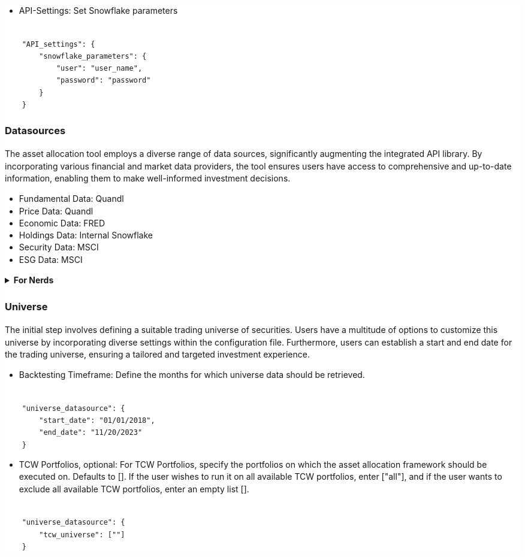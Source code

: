 - API-Settings: Set Snowflake parameters

```shell

    "API_settings": {
        "snowflake_parameters": {
            "user": "user_name",
            "password": "password"
        }
    }

```

### Datasources

The asset allocation tool employs a diverse range of data sources, significantly augmenting the integrated API library. By incorporating various financial and market data providers, the tool ensures users have access to comprehensive and up-to-date information, enabling them to make well-informed investment decisions. 

- Fundamental Data: Quandl
- Price Data: Quandl
- Economic Data: FRED
- Holdings Data: Internal Snowflake
- Security Data: MSCI
- ESG Data: MSCI

<details><summary><b>For Nerds</b></summary></details>

### Universe
The initial step involves defining a suitable trading universe of securities. Users have a multitude of options to customize this universe by incorporating diverse settings within the configuration file. Furthermore, users can establish a start and end date for the trading universe, ensuring a tailored and targeted investment experience.

- Backtesting Timeframe: Define the months for which universe data should be retrieved.

```shell

    "universe_datasource": {
        "start_date": "01/01/2018",
        "end_date": "11/20/2023"
    }

```

- TCW Portfolios, optional: For TCW Portfolios, specify the portfolios on which the asset allocation framework should be executed on. Defaults to []. If the user wishes to run it on all available TCW portfolios, enter ["all"], and if the user wants to exclude all available TCW portfolios, enter an empty list [].

```shell

    "universe_datasource": {
        "tcw_universe": [""]
    }

```
